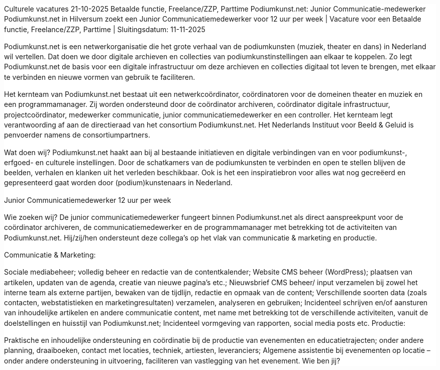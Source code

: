 Culturele vacatures 21-10-2025  Betaalde functie, Freelance/ZZP, Parttime
Podiumkunst.net: Junior Communicatie-medewerker
Podiumkunst.net in Hilversum zoekt een Junior Communicatiemedewerker voor 12 uur per week | Vacature voor een Betaalde functie, Freelance/ZZP, Parttime | Sluitingsdatum: 11-11-2025


Podiumkunst.net is een netwerkorganisatie die het grote verhaal van de podiumkunsten (muziek, theater en dans) in Nederland wil vertellen. Dat doen we door digitale archieven en collecties van podiumkunstinstellingen aan elkaar te koppelen. Zo legt Podiumkunst.net de basis voor een digitale infrastructuur om deze archieven en collecties digitaal tot leven te brengen, met elkaar te verbinden en nieuwe vormen van gebruik te faciliteren.

Het kernteam van Podiumkunst.net bestaat uit een netwerkcoördinator, coördinatoren voor de domeinen theater en muziek en een programmamanager. Zij worden ondersteund door de coördinator archiveren, coördinator digitale infrastructuur, projectcoördinator, medewerker communicatie, junior communicatiemedewerker en een controller. Het kernteam legt verantwoording af aan de directieraad van het consortium Podiumkunst.net. Het Nederlands Instituut voor Beeld & Geluid is penvoerder namens de consortiumpartners.

Wat doen wij?
Podiumkunst.net haakt aan bij al bestaande initiatieven en digitale verbindingen van en voor podiumkunst-, erfgoed- en culturele instellingen. Door de schatkamers van de podiumkunsten te verbinden en open te stellen blijven de beelden, verhalen en klanken uit het verleden beschikbaar. Ook is het een inspiratiebron voor alles wat nog gecreëerd en gepresenteerd gaat worden door (podium)kunstenaars in Nederland.

Junior Communicatiemedewerker
12 uur per week

Wie zoeken wij?
De junior communicatiemedewerker fungeert binnen Podiumkunst.net als direct aanspreekpunt voor de coördinator archiveren, de communicatiemedewerker en de programmamanager met betrekking tot de activiteiten van Podiumkunst.net. Hij/zij/hen ondersteunt deze collega’s op het vlak van communicatie & marketing en productie.

Communicatie & Marketing:

Sociale mediabeheer; volledig beheer en redactie van de contentkalender;
Website CMS beheer (WordPress); plaatsen van artikelen, updaten van de agenda, creatie van nieuwe pagina’s etc.;
Nieuwsbrief CMS beheer/ input verzamelen bij zowel het interne team als externe partijen, bewaken van de tijdlijn, redactie en opmaak van de content;
Verschillende soorten data (zoals contacten, webstatistieken en marketingresultaten) verzamelen, analyseren en gebruiken;
Incidenteel schrijven en/of aansturen van inhoudelijke artikelen en andere communicatie content, met name met betrekking tot de verschillende activiteiten, vanuit de doelstellingen en huisstijl van Podiumkunst.net;
Incidenteel vormgeving van rapporten, social media posts etc.
Productie:

Praktische en inhoudelijke ondersteuning en coördinatie bij de productie van evenementen en educatietrajecten; onder andere planning, draaiboeken, contact met locaties, techniek, artiesten, leveranciers;
Algemene assistentie bij evenementen op locatie – onder andere ondersteuning in uitvoering, faciliteren van vastlegging van het evenement.
Wie ben jij?
